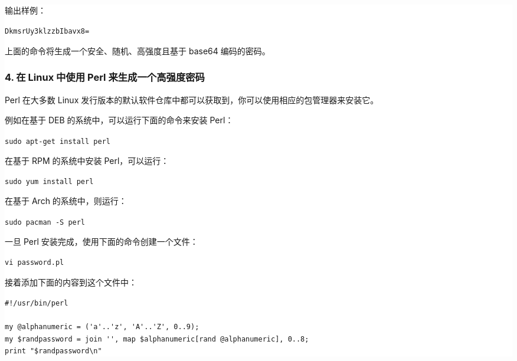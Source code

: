 输出样例：



```
DkmsrUy3klzzbIbavx8=
```

上面的命令将生成一个安全、随机、高强度且基于 base64 编码的密码。


### 4. 在 Linux 中使用 Perl 来生成一个高强度密码


Perl 在大多数 Linux 发行版本的默认软件仓库中都可以获取到，你可以使用相应的包管理器来安装它。


例如在基于 DEB 的系统中，可以运行下面的命令来安装 Perl：



```
sudo apt-get install perl

```

在基于 RPM 的系统中安装 Perl，可以运行：



```
sudo yum install perl

```

在基于 Arch 的系统中，则运行：



```
sudo pacman -S perl

```

一旦 Perl 安装完成，使用下面的命令创建一个文件：



```
vi password.pl

```

接着添加下面的内容到这个文件中：



```
#!/usr/bin/perl

my @alphanumeric = ('a'..'z', 'A'..'Z', 0..9);
my $randpassword = join '', map $alphanumeric[rand @alphanumeric], 0..8;
print "$randpassword\n"

```

